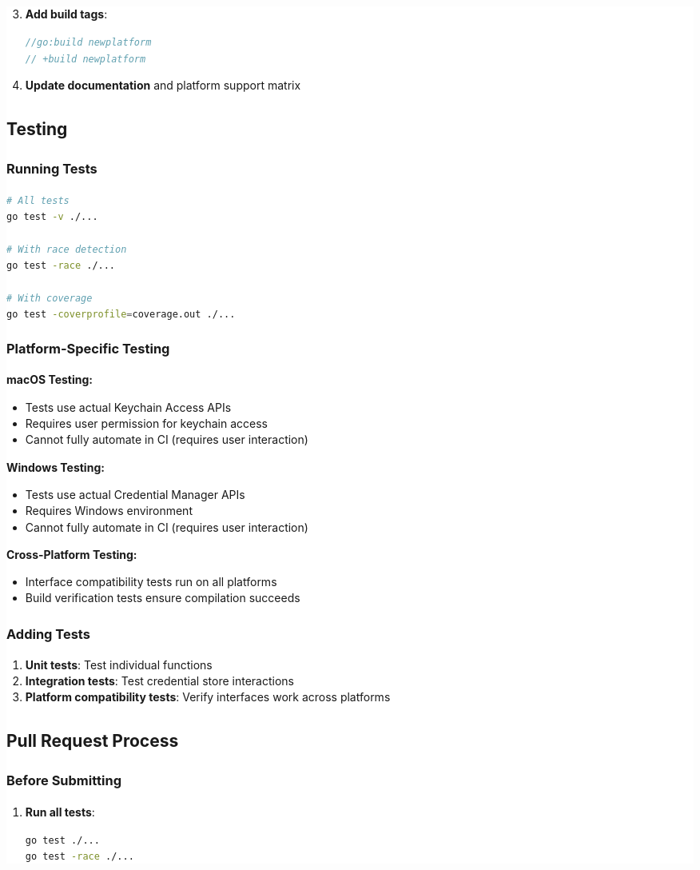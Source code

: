 3. **Add build tags**:
   ```go
   //go:build newplatform
   // +build newplatform
   ```

4. **Update documentation** and platform support matrix

## Testing

### Running Tests

```bash
# All tests
go test -v ./...

# With race detection
go test -race ./...

# With coverage
go test -coverprofile=coverage.out ./...
```

### Platform-Specific Testing

**macOS Testing:**
- Tests use actual Keychain Access APIs
- Requires user permission for keychain access
- Cannot fully automate in CI (requires user interaction)

**Windows Testing:**
- Tests use actual Credential Manager APIs  
- Requires Windows environment
- Cannot fully automate in CI (requires user interaction)

**Cross-Platform Testing:**
- Interface compatibility tests run on all platforms
- Build verification tests ensure compilation succeeds

### Adding Tests

1. **Unit tests**: Test individual functions
2. **Integration tests**: Test credential store interactions
3. **Platform compatibility tests**: Verify interfaces work across platforms

## Pull Request Process

### Before Submitting

1. **Run all tests**:
   ```bash
   go test ./...
   go test -race ./...
   ```
